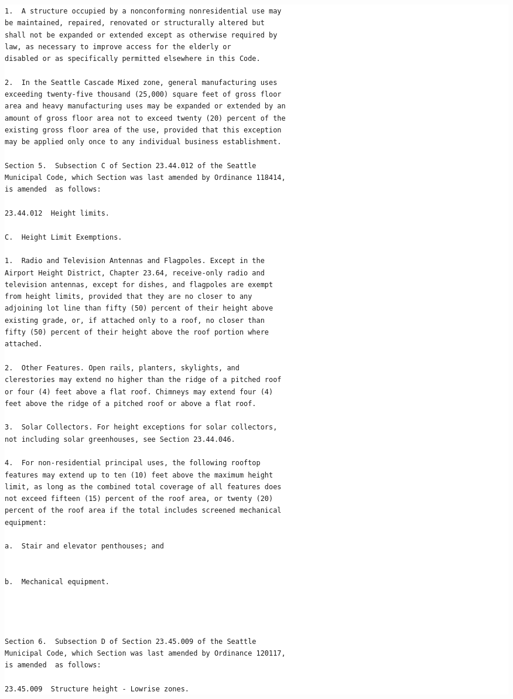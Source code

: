     1.  A structure occupied by a nonconforming nonresidential use may  
    be maintained, repaired, renovated or structurally altered but  
    shall not be expanded or extended except as otherwise required by  
    law, as necessary to improve access for the elderly or  
    disabled or as specifically permitted elsewhere in this Code.  
  
    2.  In the Seattle Cascade Mixed zone, general manufacturing uses  
    exceeding twenty-five thousand (25,000) square feet of gross floor  
    area and heavy manufacturing uses may be expanded or extended by an  
    amount of gross floor area not to exceed twenty (20) percent of the  
    existing gross floor area of the use, provided that this exception  
    may be applied only once to any individual business establishment.  
  
    Section 5.  Subsection C of Section 23.44.012 of the Seattle  
    Municipal Code, which Section was last amended by Ordinance 118414,  
    is amended  as follows:  
  
    23.44.012  Height limits.  
  
    C.  Height Limit Exemptions.  
  
    1.  Radio and Television Antennas and Flagpoles. Except in the  
    Airport Height District, Chapter 23.64, receive-only radio and  
    television antennas, except for dishes, and flagpoles are exempt  
    from height limits, provided that they are no closer to any  
    adjoining lot line than fifty (50) percent of their height above  
    existing grade, or, if attached only to a roof, no closer than  
    fifty (50) percent of their height above the roof portion where  
    attached.  
  
    2.  Other Features. Open rails, planters, skylights, and  
    clerestories may extend no higher than the ridge of a pitched roof  
    or four (4) feet above a flat roof. Chimneys may extend four (4)  
    feet above the ridge of a pitched roof or above a flat roof.  
  
    3.  Solar Collectors. For height exceptions for solar collectors,  
    not including solar greenhouses, see Section 23.44.046.  
  
    4.  For non-residential principal uses, the following rooftop  
    features may extend up to ten (10) feet above the maximum height  
    limit, as long as the combined total coverage of all features does  
    not exceed fifteen (15) percent of the roof area, or twenty (20)  
    percent of the roof area if the total includes screened mechanical  
    equipment:  
  
    a.  Stair and elevator penthouses; and  
  
  
    b.  Mechanical equipment.  
  
  
  
  
    Section 6.  Subsection D of Section 23.45.009 of the Seattle  
    Municipal Code, which Section was last amended by Ordinance 120117,  
    is amended  as follows:  
  
    23.45.009  Structure height - Lowrise zones.  
  